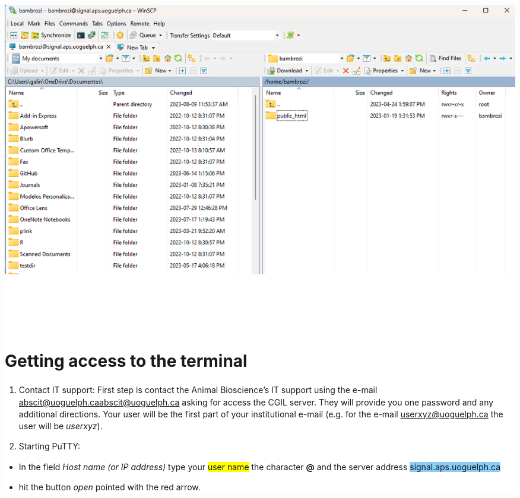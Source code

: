 <img src="image2.png" alt="My Image" width="100%" style="display: block; margin-left: auto; margin-right: auto;">

# Getting access to the terminal

1.  Contact IT support: First step is contact the Animal Bioscience’s IT
    support using the e-mail <abscit@uoguelph.ca><abscit@uoguelph.ca>
    asking for access the CGIL server. They will provide you one
    password and any additional directions. Your user will be the first
    part of your institutional e-mail (e.g. for the e-mail
    <userxyz@uoguelph.ca> the user will be *userxyz*).

2.  Starting PuTTY:

- In the field *Host name (or IP address)* type your
  <span style="background-color: yellow;">user name</span> the character
  <b>@</b> and the server address
  <span style="background-color: lightskyblue;">signal.aps.uoguelph.ca</span>

- hit the button *open* pointed with the red arrow.
